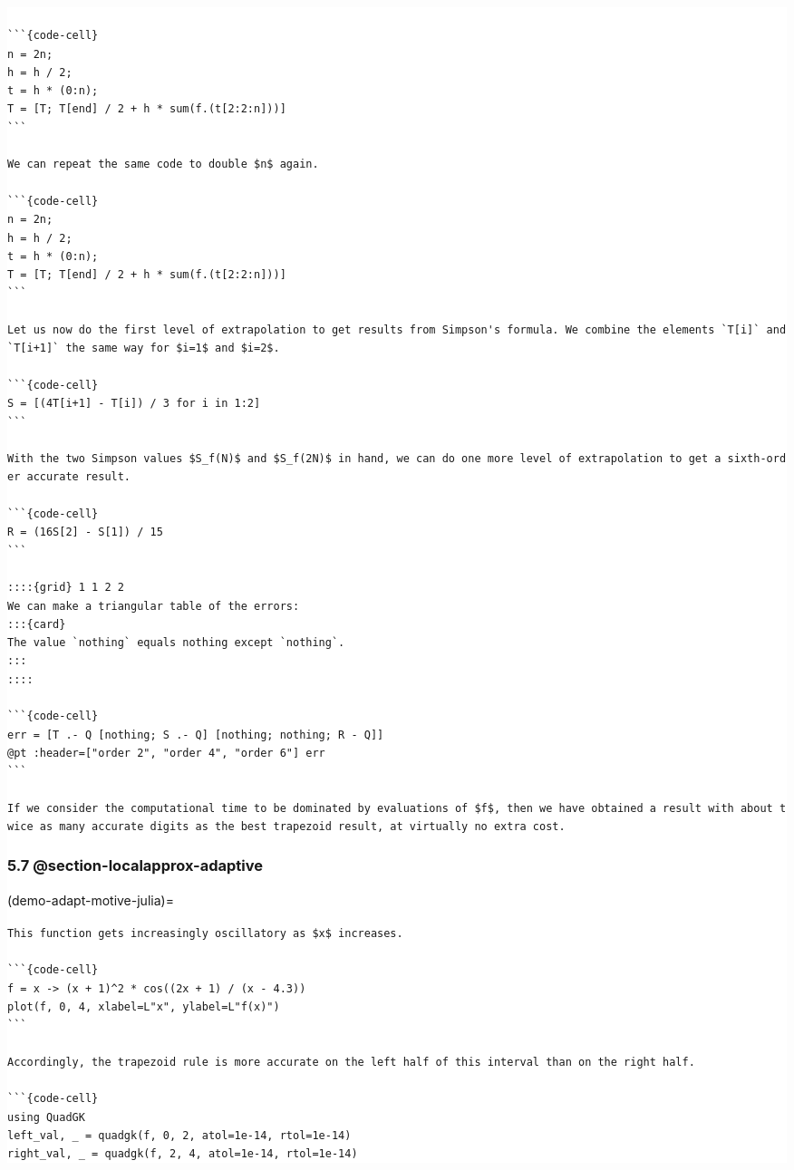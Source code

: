``````{dropdown} @demo-int-extrap

```{code-cell}
n = 2n;
h = h / 2;
t = h * (0:n);
T = [T; T[end] / 2 + h * sum(f.(t[2:2:n]))]
```

We can repeat the same code to double $n$ again.

```{code-cell}
n = 2n;
h = h / 2;
t = h * (0:n);
T = [T; T[end] / 2 + h * sum(f.(t[2:2:n]))]
```

Let us now do the first level of extrapolation to get results from Simpson's formula. We combine the elements `T[i]` and `T[i+1]` the same way for $i=1$ and $i=2$.

```{code-cell}
S = [(4T[i+1] - T[i]) / 3 for i in 1:2]
```

With the two Simpson values $S_f(N)$ and $S_f(2N)$ in hand, we can do one more level of extrapolation to get a sixth-order accurate result.

```{code-cell}
R = (16S[2] - S[1]) / 15
```

::::{grid} 1 1 2 2
We can make a triangular table of the errors:
:::{card}
The value `nothing` equals nothing except `nothing`.
:::
::::

```{code-cell}
err = [T .- Q [nothing; S .- Q] [nothing; nothing; R - Q]]
@pt :header=["order 2", "order 4", "order 6"] err
```

If we consider the computational time to be dominated by evaluations of $f$, then we have obtained a result with about twice as many accurate digits as the best trapezoid result, at virtually no extra cost.
``````

### 5.7 @section-localapprox-adaptive

(demo-adapt-motive-julia)=
``````{dropdown} @demo-adapt-motive
This function gets increasingly oscillatory as $x$ increases.

```{code-cell}
f = x -> (x + 1)^2 * cos((2x + 1) / (x - 4.3))
plot(f, 0, 4, xlabel=L"x", ylabel=L"f(x)")
```

Accordingly, the trapezoid rule is more accurate on the left half of this interval than on the right half.

```{code-cell}
using QuadGK
left_val, _ = quadgk(f, 0, 2, atol=1e-14, rtol=1e-14)
right_val, _ = quadgk(f, 2, 4, atol=1e-14, rtol=1e-14)
``````